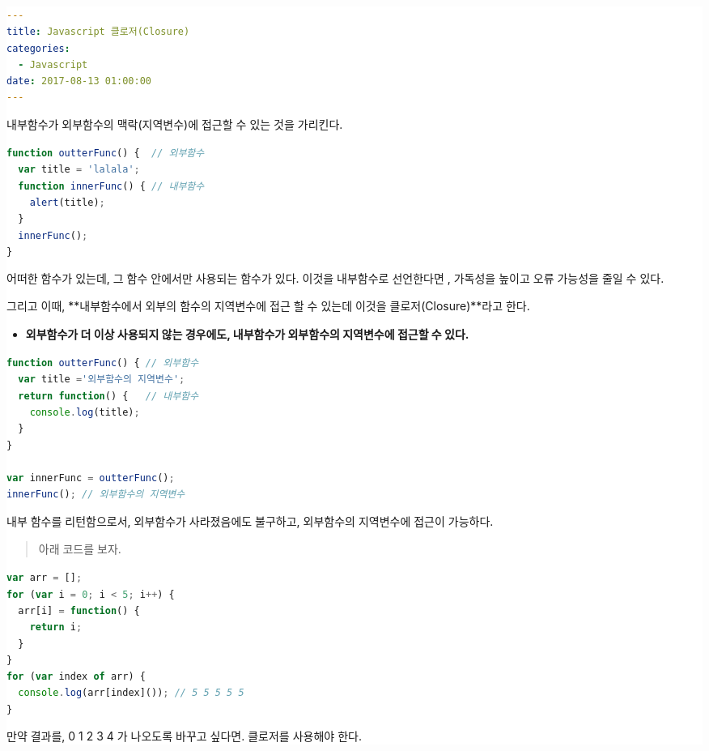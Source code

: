 ```yaml
---
title: Javascript 클로저(Closure)
categories:
  - Javascript
date: 2017-08-13 01:00:00
---
```


내부함수가 외부함수의 맥락(지역변수)에 접근할 수 있는 것을 가리킨다.

````javascript
function outterFunc() {  // 외부함수
  var title = 'lalala';
  function innerFunc() { // 내부함수
    alert(title);
  }
  innerFunc();
}
````

어떠한 함수가 있는데, 그 함수 안에서만 사용되는 함수가 있다. 이것을 내부함수로 선언한다면 , 가독성을 높이고 오류 가능성을 줄일 수 있다.

그리고 이때, **내부함수에서 외부의 함수의 지역변수에 접근 할 수 있는데 이것을 클로저(Closure)**라고 한다.

- **외부함수가 더 이상 사용되지 않는 경우에도, 내부함수가 외부함수의 지역변수에 접근할 수 있다.**

````javascript
function outterFunc() { // 외부함수
  var title ='외부함수의 지역변수';
  return function() {   // 내부함수
    console.log(title);
  }
}

var innerFunc = outterFunc();
innerFunc(); // 외부함수의 지역변수
````

내부 함수를 리턴함으로서, 외부함수가 사라졌음에도 불구하고, 외부함수의 지역변수에 접근이 가능하다.

> 아래 코드를 보자.

````javascript
var arr = [];
for (var i = 0; i < 5; i++) {
  arr[i] = function() {
    return i;
  }
}
for (var index of arr) {
  console.log(arr[index]()); // 5 5 5 5 5
}
````

만약 결과를, 0 1 2 3 4 가 나오도록 바꾸고 싶다면. 클로저를 사용해야 한다.
